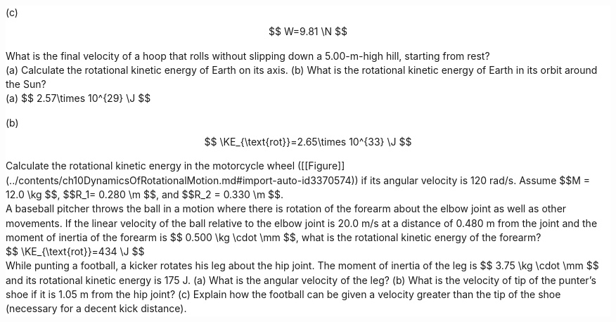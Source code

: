 (c) $$ W=9.81 \N $$
</div>
</div>

<div data-type="exercise" data-element-type="problems-exercises">
<div data-type="problem" markdown="1">
What is the final velocity of a hoop that rolls without slipping down a 5.00-m-high hill, starting from rest?

</div>
</div>

<div data-type="exercise" data-element-type="problems-exercises">
<div data-type="problem" markdown="1">
(a) Calculate the rotational kinetic energy of Earth on its axis.
(b) What is the rotational kinetic energy of Earth in its orbit around the Sun?

</div>
<div data-type="solution" markdown="1">
(a) $$ 2.57\times 10^{29} \J $$

(b) $$ \KE_{\text{rot}}=2.65\times 10^{33} \J $$
</div>
</div>

<div data-type="exercise" data-element-type="problems-exercises">
<div data-type="problem" markdown="1">
Calculate the rotational kinetic energy in the motorcycle wheel
([[Figure]](../contents/ch10DynamicsOfRotationalMotion.md#import-auto-id3370574))
if its angular velocity is 120 rad/s. Assume $$M = 12.0 \kg $$, $$R_1= 0.280 \m $$,
and $$R_2 = 0.330 \m $$.

</div>
</div>

<div data-type="exercise" data-element-type="problems-exercises">
<div data-type="problem" markdown="1">
A baseball pitcher throws the ball in a motion where there is rotation of the forearm
about the elbow joint as well as other movements. If the linear velocity of the ball relative to
the elbow joint is 20.0 m/s at a distance of 0.480 m from the joint and the moment of inertia of
the forearm is $$ 0.500 \kg \cdot \mm $$, what is the rotational kinetic energy of the forearm?

</div>
<div data-type="solution">
<div data-type="equation" id="eip-id1583692">
 $$ \KE_{\text{rot}}=434 \J $$
</div>
</div>
</div>

<div data-type="exercise" data-element-type="problems-exercises">
<div data-type="problem" markdown="1">
While punting a football, a kicker rotates his leg about the hip joint. The moment of inertia of the leg is $$ 3.75 \kg \cdot \mm $$
and its rotational kinetic energy is 175 J.
(a) What is the angular velocity of
the leg?
(b) What is the velocity of tip of the punter’s shoe if it is 1.05 m
from the hip joint?
(c) Explain how the football can be given a velocity greater
than the tip of the shoe (necessary for a decent kick distance).

